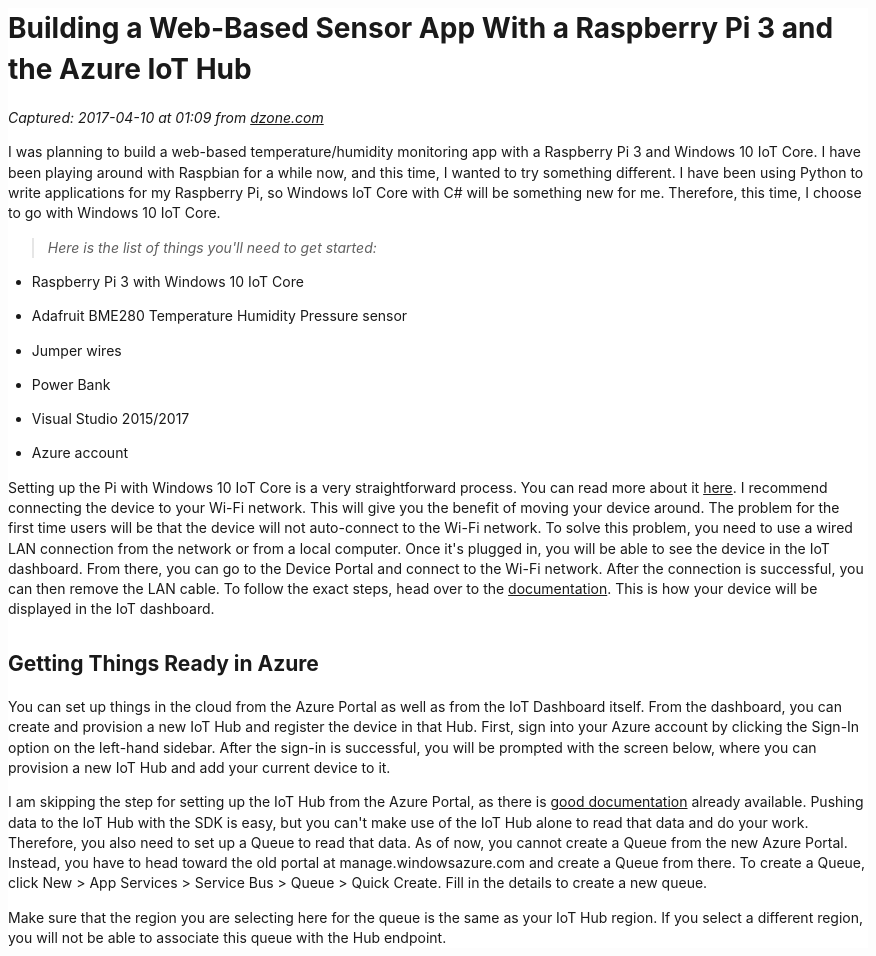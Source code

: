 # Building a Web-Based Sensor App With a Raspberry Pi 3 and the Azure IoT Hub

_Captured: 2017-04-10 at 01:09 from [dzone.com](https://dzone.com/articles/building-a-web-based-sensor-app-with-a-raspberry-p?edition=288887&utm_source=Daily%20Digest&utm_medium=email&utm_campaign=dd%202017-04-09)_

I was planning to build a web-based temperature/humidity monitoring app with a Raspberry Pi 3 and Windows 10 IoT Core. I have been playing around with Raspbian for a while now, and this time, I wanted to try something different. I have been using Python to write applications for my Raspberry Pi, so Windows IoT Core with C# will be something new for me. Therefore, this time, I choose to go with Windows 10 IoT Core.

> _Here is the list of things you'll need to get started:_

  * Raspberry Pi 3 with Windows 10 IoT Core

  * Adafruit BME280 Temperature Humidity Pressure sensor

  * Jumper wires

  * Power Bank

  * Visual Studio 2015/2017

  * Azure account

Setting up the Pi with Windows 10 IoT Core is a very straightforward process. You can read more about it [here](https://developer.microsoft.com/en-us/windows/iot/docs/iotdashboard). I recommend connecting the device to your Wi-Fi network. This will give you the benefit of moving your device around. The problem for the first time users will be that the device will not auto-connect to the Wi-Fi network. To solve this problem, you need to use a wired LAN connection from the network or from a local computer. Once it's plugged in, you will be able to see the device in the IoT dashboard. From there, you can go to the Device Portal and connect to the Wi-Fi network. After the connection is successful, you can then remove the LAN cable. To follow the exact steps, head over to the [documentation](http://www.opentechguides.com/how-to/article/windows-iot/111/windows-iot-wifi.html). This is how your device will be displayed in the IoT dashboard.

## Getting Things Ready in Azure

You can set up things in the cloud from the Azure Portal as well as from the IoT Dashboard itself. From the dashboard, you can create and provision a new IoT Hub and register the device in that Hub. First, sign into your Azure account by clicking the Sign-In option on the left-hand sidebar. After the sign-in is successful, you will be prompted with the screen below, where you can provision a new IoT Hub and add your current device to it.

I am skipping the step for setting up the IoT Hub from the Azure Portal, as there is [good documentation](https://docs.microsoft.com/en-us/azure/iot-hub/iot-hub-create-through-portal) already available. Pushing data to the IoT Hub with the SDK is easy, but you can't make use of the IoT Hub alone to read that data and do your work. Therefore, you also need to set up a Queue to read that data. As of now, you cannot create a Queue from the new Azure Portal. Instead, you have to head toward the old portal at manage.windowsazure.com and create a Queue from there. To create a Queue, click New > App Services > Service Bus > Queue > Quick Create. Fill in the details to create a new queue.

Make sure that the region you are selecting here for the queue is the same as your IoT Hub region. If you select a different region, you will not be able to associate this queue with the Hub endpoint.
